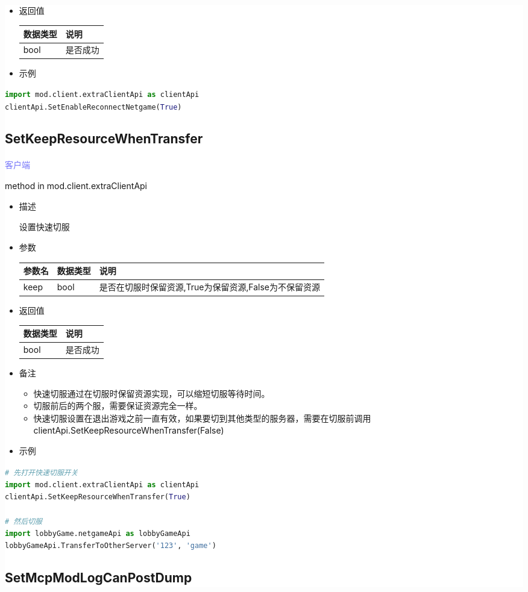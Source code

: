 - 返回值

    | <div style="width: 4em">数据类型</div> | 说明 |
    | :--- | :--- |
    | bool | 是否成功 |

- 示例

```python
import mod.client.extraClientApi as clientApi
clientApi.SetEnableReconnectNetgame(True)
```



## SetKeepResourceWhenTransfer

<span style="display:inline;color:#7575f9">客户端</span>

method in mod.client.extraClientApi

- 描述

    设置快速切服

- 参数

    | 参数名 | <div style="width: 4em">数据类型</div> | 说明 |
    | :--- | :--- | :--- |
    | keep | bool | 是否在切服时保留资源,True为保留资源,False为不保留资源 |

- 返回值

    | <div style="width: 4em">数据类型</div> | 说明 |
    | :--- | :--- |
    | bool | 是否成功 |

- 备注
    - 快速切服通过在切服时保留资源实现，可以缩短切服等待时间。
    - 切服前后的两个服，需要保证资源完全一样。
    - 快速切服设置在退出游戏之前一直有效，如果要切到其他类型的服务器，需要在切服前调用clientApi.SetKeepResourceWhenTransfer(False)

- 示例

```python
# 先打开快速切服开关
import mod.client.extraClientApi as clientApi
clientApi.SetKeepResourceWhenTransfer(True)

# 然后切服
import lobbyGame.netgameApi as lobbyGameApi
lobbyGameApi.TransferToOtherServer('123', 'game')
```



## SetMcpModLogCanPostDump
